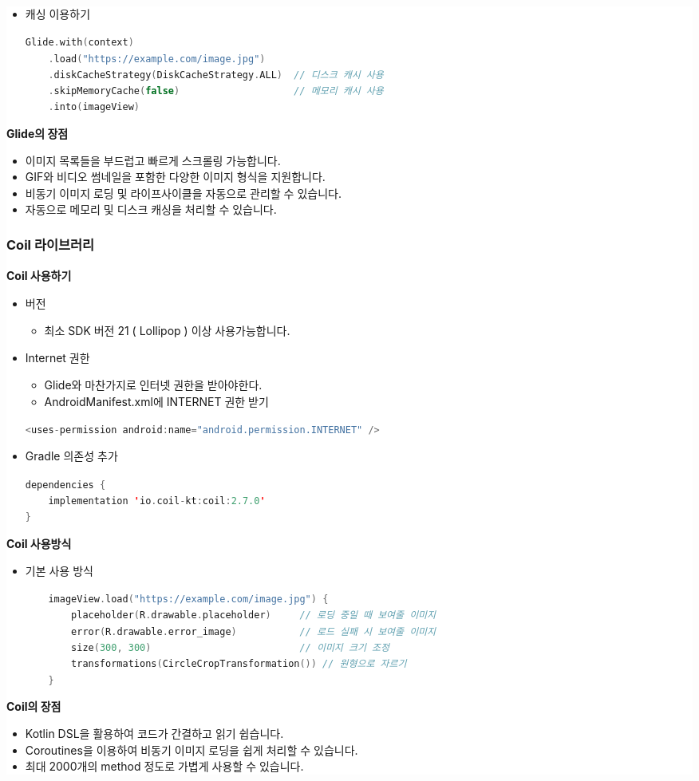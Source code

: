 
- 캐싱 이용하기

    ```kotlin
    Glide.with(context)
        .load("https://example.com/image.jpg")
        .diskCacheStrategy(DiskCacheStrategy.ALL)  // 디스크 캐시 사용
        .skipMemoryCache(false)                    // 메모리 캐시 사용
        .into(imageView)
    ```

**Glide의 장점**

- 이미지 목록들을 부드럽고 빠르게 스크롤링 가능합니다.
- GIF와 비디오 썸네일을 포함한 다양한 이미지 형식을 지원합니다.
- 비동기 이미지 로딩 및 라이프사이클을 자동으로 관리할 수 있습니다.
- 자동으로 메모리 및 디스크 캐싱을 처리할 수 있습니다.

### Coil 라이브러리

**Coil 사용하기**

- 버전
    - 최소 SDK 버전 21 ( Lollipop ) 이상 사용가능합니다.
- Internet 권한
    - Glide와 마찬가지로 인터넷 권한을 받아야한다.
    - AndroidManifest.xml에 INTERNET 권한 받기

    ```kotlin
    <uses-permission android:name="android.permission.INTERNET" />
    ```

- Gradle 의존성 추가

    ```kotlin
    dependencies {
        implementation 'io.coil-kt:coil:2.7.0'
    }
    ```

**Coil 사용방식**

- 기본 사용 방식
    ```kotlin
        imageView.load("https://example.com/image.jpg") {
            placeholder(R.drawable.placeholder)     // 로딩 중일 때 보여줄 이미지
            error(R.drawable.error_image)           // 로드 실패 시 보여줄 이미지
            size(300, 300)                          // 이미지 크기 조정
            transformations(CircleCropTransformation()) // 원형으로 자르기
        }
    ```

**Coil의 장점**

- Kotlin DSL을 활용하여 코드가 간결하고 읽기 쉽습니다.
- Coroutines을 이용하여 비동기 이미지 로딩을 쉽게 처리할 수 있습니다.
- 최대 2000개의 method 정도로 가볍게 사용할 수 있습니다.
